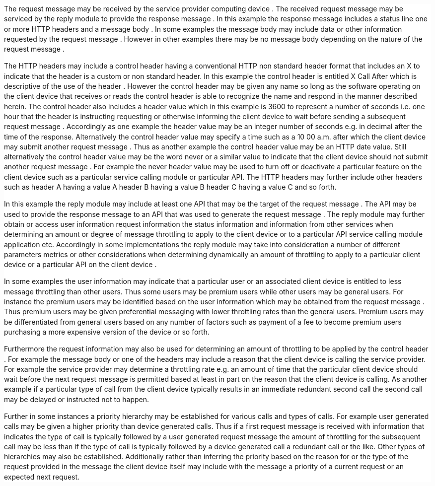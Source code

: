 The request message may be received by the service provider computing device . The received request message may be serviced by the reply module to provide the response message . In this example the response message includes a status line one or more HTTP headers and a message body . In some examples the message body may include data or other information requested by the request message . However in other examples there may be no message body depending on the nature of the request message .

The HTTP headers may include a control header having a conventional HTTP non standard header format that includes an X to indicate that the header is a custom or non standard header. In this example the control header is entitled X Call After which is descriptive of the use of the header . However the control header may be given any name so long as the software operating on the client device that receives or reads the control header is able to recognize the name and respond in the manner described herein. The control header also includes a header value which in this example is 3600 to represent a number of seconds i.e. one hour that the header is instructing requesting or otherwise informing the client device to wait before sending a subsequent request message . Accordingly as one example the header value may be an integer number of seconds e.g. in decimal after the time of the response. Alternatively the control header value may specify a time such as a 10 00 a.m. after which the client device may submit another request message . Thus as another example the control header value may be an HTTP date value. Still alternatively the control header value may be the word never or a similar value to indicate that the client device should not submit another request message . For example the never header value may be used to turn off or deactivate a particular feature on the client device such as a particular service calling module or particular API. The HTTP headers may further include other headers such as header A having a value A header B having a value B header C having a value C and so forth.

In this example the reply module may include at least one API that may be the target of the request message . The API may be used to provide the response message to an API that was used to generate the request message . The reply module may further obtain or access user information request information the status information and information from other services when determining an amount or degree of message throttling to apply to the client device or to a particular API service calling module application etc. Accordingly in some implementations the reply module may take into consideration a number of different parameters metrics or other considerations when determining dynamically an amount of throttling to apply to a particular client device or a particular API on the client device .

In some examples the user information may indicate that a particular user or an associated client device is entitled to less message throttling than other users. Thus some users may be premium users while other users may be general users. For instance the premium users may be identified based on the user information which may be obtained from the request message . Thus premium users may be given preferential messaging with lower throttling rates than the general users. Premium users may be differentiated from general users based on any number of factors such as payment of a fee to become premium users purchasing a more expensive version of the device or so forth.

Furthermore the request information may also be used for determining an amount of throttling to be applied by the control header . For example the message body or one of the headers may include a reason that the client device is calling the service provider. For example the service provider may determine a throttling rate e.g. an amount of time that the particular client device should wait before the next request message is permitted based at least in part on the reason that the client device is calling. As another example if a particular type of call from the client device typically results in an immediate redundant second call the second call may be delayed or instructed not to happen.

Further in some instances a priority hierarchy may be established for various calls and types of calls. For example user generated calls may be given a higher priority than device generated calls. Thus if a first request message is received with information that indicates the type of call is typically followed by a user generated request message the amount of throttling for the subsequent call may be less than if the type of call is typically followed by a device generated call a redundant call or the like. Other types of hierarchies may also be established. Additionally rather than inferring the priority based on the reason for or the type of the request provided in the message the client device itself may include with the message a priority of a current request or an expected next request.
